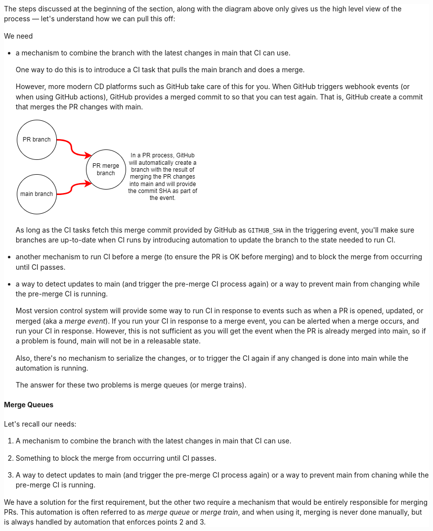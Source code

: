 The steps discussed at the beginning of the section, along with the diagram above only gives us the high level view of the process &mdash; let's understand how we can pull this off:

We need
+ a mechanism to combine the branch with the latest changes in main that CI can use.

    One way to do this is to introduce a CI task that pulls the main branch and does a merge.

    However, more modern CD platforms such as GitHub take care of this for you. When GitHub triggers webhook events (or when using GitHub actions), GitHub provides a merged commit to so that you can test again. That is, GitHub create a commit that merges the PR changes with main.

    ![GitHub PR](pics/github-pr.png)

    As long as the CI tasks fetch this merge commit provided by GitHub as `GITHUB_SHA` in the triggering event, you'll make sure branches are up-to-date when CI runs by introducing automation to update the branch to the state needed to run CI.

+ another mechanism to run CI before a merge (to ensure the PR is OK before merging) and to block the merge from occurring until CI passes.
+ a way to detect updates to main (and trigger the pre-merge CI process again) or a way to prevent main from changing while the pre-merge CI is running.

    Most version control system will provide some way to run CI in response to events such as when a PR is opened, updated, or merged (aka a *merge event*). If you run your CI in response to a merge event, you can be alerted when a merge occurs, and run your CI in response. However, this is not sufficient as you will get the event when the PR is already merged into main, so if a problem is found, main will not be in a releasable state.

    Also, there's no mechanism to serialize the changes, or to trigger the CI again if any changed is done into main while the automation is running.

    The answer for these two problems is merge queues (or merge trains).

#### Merge Queues

Let's recall our needs:

1. A mechanism to combine the branch with the latest changes in main that CI can use.

2. Something to block the merge from occurring until CI passes.

3. A way to detect updates to main (and trigger the pre-merge CI process again) or a way to prevent main from chaning while the pre-merge CI is running.

We have a solution for the first requirement, but the other two require a mechanism that would be entirely responsible for merging PRs. This automation is often referred to as *merge queue* or *merge train*, and when using it, merging is never done manually, but is always handled by automation that enforces points 2 and 3.
